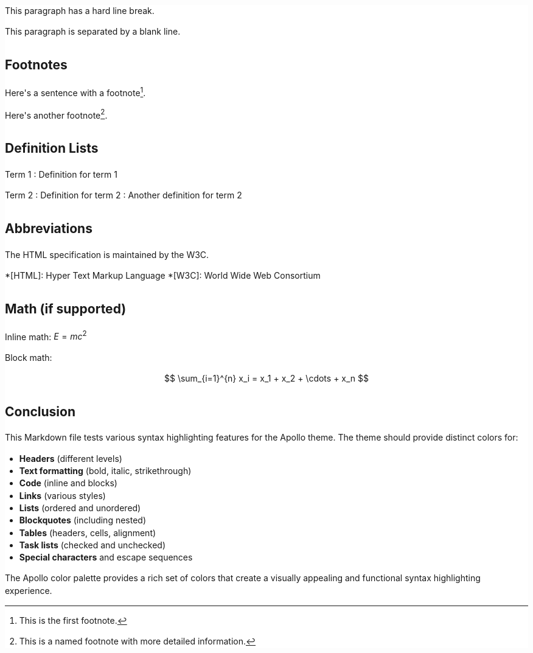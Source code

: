 This paragraph has a hard line break.

This paragraph is separated by a blank line.

## Footnotes

Here's a sentence with a footnote[^1].

Here's another footnote[^note].

[^1]: This is the first footnote.
[^note]: This is a named footnote with more detailed information.

## Definition Lists

Term 1
: Definition for term 1

Term 2
: Definition for term 2
: Another definition for term 2

## Abbreviations

The HTML specification is maintained by the W3C.

*[HTML]: Hyper Text Markup Language
*[W3C]: World Wide Web Consortium

## Math (if supported)

Inline math: $E = mc^2$

Block math:

$$
\sum_{i=1}^{n} x_i = x_1 + x_2 + \cdots + x_n
$$

## Conclusion

This Markdown file tests various syntax highlighting features for the Apollo theme. The theme should provide distinct colors for:

- **Headers** (different levels)
- **Text formatting** (bold, italic, strikethrough)
- **Code** (inline and blocks)
- **Links** (various styles)
- **Lists** (ordered and unordered)
- **Blockquotes** (including nested)
- **Tables** (headers, cells, alignment)
- **Task lists** (checked and unchecked)
- **Special characters** and escape sequences

The Apollo color palette provides a rich set of colors that create a visually appealing and functional syntax highlighting experience.

[apollo-ref]: https://apollo-theme.com "Apollo Theme Homepage"